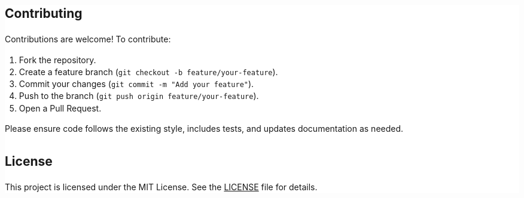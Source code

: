## Contributing

Contributions are welcome! To contribute:

1. Fork the repository.
2. Create a feature branch (`git checkout -b feature/your-feature`).
3. Commit your changes (`git commit -m "Add your feature"`).
4. Push to the branch (`git push origin feature/your-feature`).
5. Open a Pull Request.

Please ensure code follows the existing style, includes tests, and updates documentation as needed.

## License

This project is licensed under the MIT License. See the [LICENSE](LICENSE) file for details.